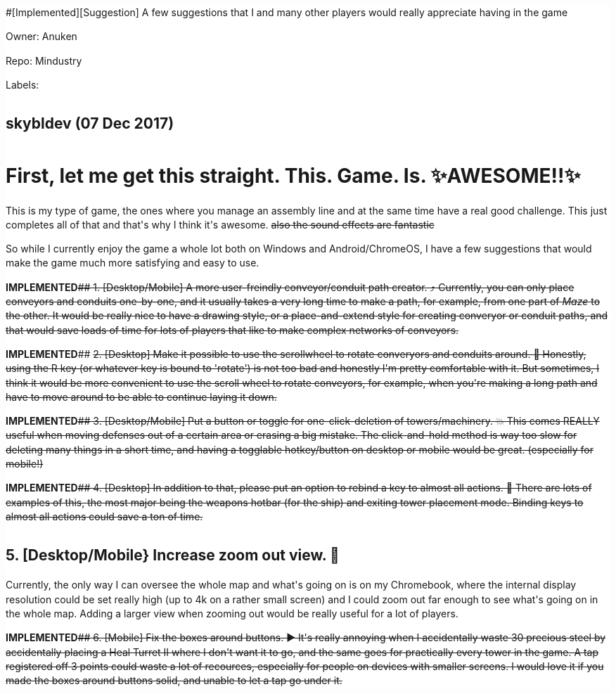 #[Implemented][Suggestion] A few suggestions that I and many other players would really appreciate having in the game

Owner: Anuken

Repo: Mindustry

Labels: 

## skybldev (07 Dec 2017)

# First, let me get this straight. This. Game. Is. ✨AWESOME!!✨
This is my type of game, the ones where you manage an assembly line and at the same time have a real good challenge. This just completes all of that and that's why I think it's awesome. ~~also the sound effects are fantastic~~

So while I currently enjoy the game a whole lot both on Windows and Android/ChromeOS, I have a few suggestions that would make the game much more satisfying and easy to use.

**IMPLEMENTED**~~## 1. [Desktop/Mobile] A more user-freindly conveyor/conduit path creator. ⤴
Currently, you can only place conveyors and conduits one-by-one, and it usually takes a very long time to make a path, for example, from one part of *Maze* to the other. It would be really nice to have a drawing style, or a place-and-extend style for creating converyor or conduit paths, and that would save loads of time for lots of players that like to make complex networks of conveyors.~~

**IMPLEMENTED**## ~~2. [Desktop] Make it possible to use the scrollwheel to rotate converyors and conduits around. 🔄
Honestly, using the R key (or whatever key is bound to 'rotate') is not too bad and honestly I'm pretty comfortable with it. But sometimes, I think it would be more convenient to use the scroll wheel to rotate conveyors, for example, when you're making a long path and have to move around to be able to continue laying it down.~~

**IMPLEMENTED**~~## 3. [Desktop/Mobile] Put a button or toggle for one-click-deletion of towers/machinery. 💥
This comes REALLY useful when moving defenses out of a certain area or erasing a big mistake. The click-and-hold method is way too slow for deleting many things in a short time, and having a togglable hotkey/button on desktop or mobile would be great. (especially for mobile!)~~

**IMPLEMENTED**~~## 4. [Desktop] In addition to that, please put an option to rebind a key to almost all actions. 🔡
There are lots of examples of this, the most major being the weapons hotbar (for the ship) and exiting tower placement mode. Binding keys to almost all actions could save a ton of time.~~

## 5. [Desktop/Mobile} Increase zoom out view. 🔎
Currently, the only way I can oversee the whole map and what's going on is on my Chromebook, where the internal display resolution could be set really high (up to 4k on a rather small screen) and I could zoom out far enough to see what's going on in the whole map. Adding a larger view when zooming out would be really useful for a lot of players.

**IMPLEMENTED**~~## 6. [Mobile] Fix the boxes around buttons. ▶
It's really annoying when I accidentally waste 30 precious steel by accidentally placing a Heal Turret II where I don't want it to go, and the same goes for practically every tower in the game. A tap registered off 3 points could waste a lot of recources, especially for people on devices with smaller screens. I would love it if you made the boxes around buttons solid, and unable to let a tap go under it.~~
